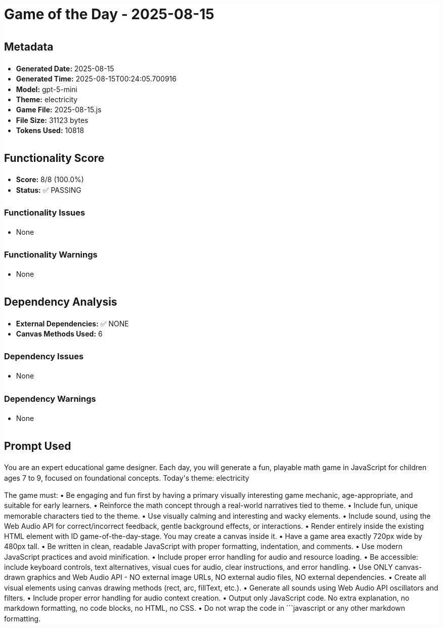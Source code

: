# Game of the Day - 2025-08-15

## Metadata
- **Generated Date:** 2025-08-15
- **Generated Time:** 2025-08-15T00:24:05.700916
- **Model:** gpt-5-mini
- **Theme:** electricity
- **Game File:** 2025-08-15.js
- **File Size:** 31123 bytes
- **Tokens Used:** 10818

## Functionality Score
- **Score:** 8/8 (100.0%)
- **Status:** ✅ PASSING

### Functionality Issues
- None

### Functionality Warnings
- None

## Dependency Analysis
- **External Dependencies:** ✅ NONE
- **Canvas Methods Used:** 6

### Dependency Issues
- None

### Dependency Warnings
- None

## Prompt Used
You are an expert educational game designer. Each day, you will generate a fun, playable math game in JavaScript for children ages 7 to 9, focused on foundational concepts. Today's theme: electricity

The game must:
• Be engaging and fun first by having a primary visually interesting game mechanic, age-appropriate, and suitable for early learners.
• Reinforce the math concept through a real-world narratives tied to theme.
• Include fun, unique memorable characters tied to the theme.
• Use visually calming and interesting and wacky elements.
• Include sound, using the Web Audio API for correct/incorrect feedback, gentle background effects, or interactions.
• Render entirely inside the existing HTML element with ID game-of-the-day-stage. You may create a canvas inside it.
• Have a game area exactly 720px wide by 480px tall.
• Be written in clean, readable JavaScript with proper formatting, indentation, and comments.
• Use modern JavaScript practices and avoid minification.
• Include proper error handling for audio and resource loading.
• Be accessible: include keyboard controls, text alternatives, visual cues for audio, clear instructions, and error handling.
• Use ONLY canvas-drawn graphics and Web Audio API - NO external image URLs, NO external audio files, NO external dependencies.
• Create all visual elements using canvas drawing methods (rect, arc, fillText, etc.).
• Generate all sounds using Web Audio API oscillators and filters.
• Include proper error handling for audio context creation.
• Output only JavaScript code. No extra explanation, no markdown formatting, no code blocks, no HTML, no CSS.
• Do not wrap the code in ```javascript or any other markdown formatting.